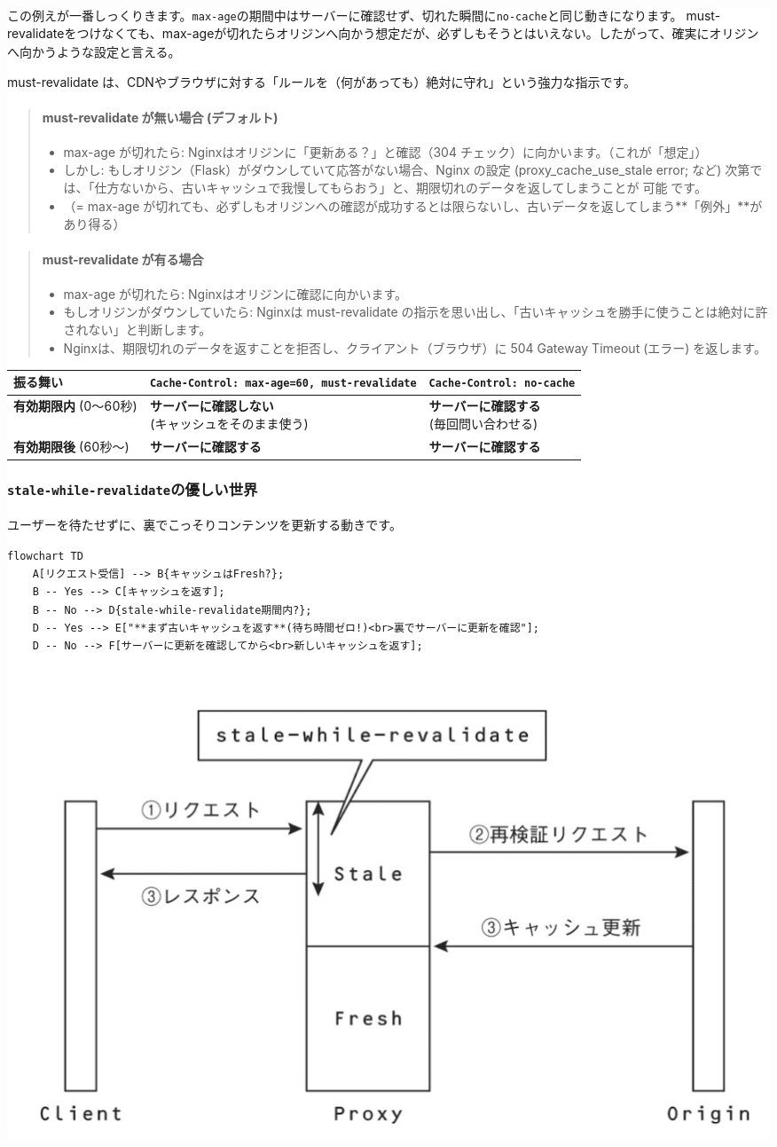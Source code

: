 この例えが一番しっくりきます。`max-age`の期間中はサーバーに確認せず、切れた瞬間に`no-cache`と同じ動きになります。
must-revalidateをつけなくても、max-ageが切れたらオリジンへ向かう想定だが、必ずしもそうとはいえない。したがって、確実にオリジンへ向かうような設定と言える。

must-revalidate は、CDNやブラウザに対する「ルールを（何があっても）絶対に守れ」という強力な指示です。

> #### must-revalidate が無い場合 (デフォルト)
> - max-age が切れたら: Nginxはオリジンに「更新ある？」と確認（304 チェック）に向かいます。（これが「想定」）
> - しかし: もしオリジン（Flask）がダウンしていて応答がない場合、Nginx の設定 (proxy_cache_use_stale error; など) 次第では、「仕方ないから、古いキャッシュで我慢してもらおう」と、期限切れのデータを返してしまうことが 可能 です。
> - （= max-age が切れても、必ずしもオリジンへの確認が成功するとは限らないし、古いデータを返してしまう**「例外」**があり得る）

> #### must-revalidate が有る場合
> - max-age が切れたら: Nginxはオリジンに確認に向かいます。
> - もしオリジンがダウンしていたら: Nginxは must-revalidate の指示を思い出し、「古いキャッシュを勝手に使うことは絶対に許されない」と判断します。
> - Nginxは、期限切れのデータを返すことを拒否し、クライアント（ブラウザ）に 504 Gateway Timeout (エラー) を返します。



| 振る舞い | `Cache-Control: max-age=60, must-revalidate` | `Cache-Control: no-cache` |
|:---|:---|:---|
| **有効期限内** (0〜60秒) | **サーバーに確認しない**<br>(キャッシュをそのまま使う) | **サーバーに確認する**<br>(毎回問い合わせる) |
| **有効期限後** (60秒〜) | **サーバーに確認する** | **サーバーに確認する** |

### `stale-while-revalidate`の優しい世界

ユーザーを待たせずに、裏でこっそりコンテンツを更新する動きです。

```mermaid
flowchart TD
    A[リクエスト受信] --> B{キャッシュはFresh?};
    B -- Yes --> C[キャッシュを返す];
    B -- No --> D{stale-while-revalidate期間内?};
    D -- Yes --> E["**まず古いキャッシュを返す**(待ち時間ゼロ!)<br>裏でサーバーに更新を確認"];
    D -- No --> F[サーバーに更新を確認してから<br>新しいキャッシュを返す];
```
![](./images/stale-while-revalidate.png)
